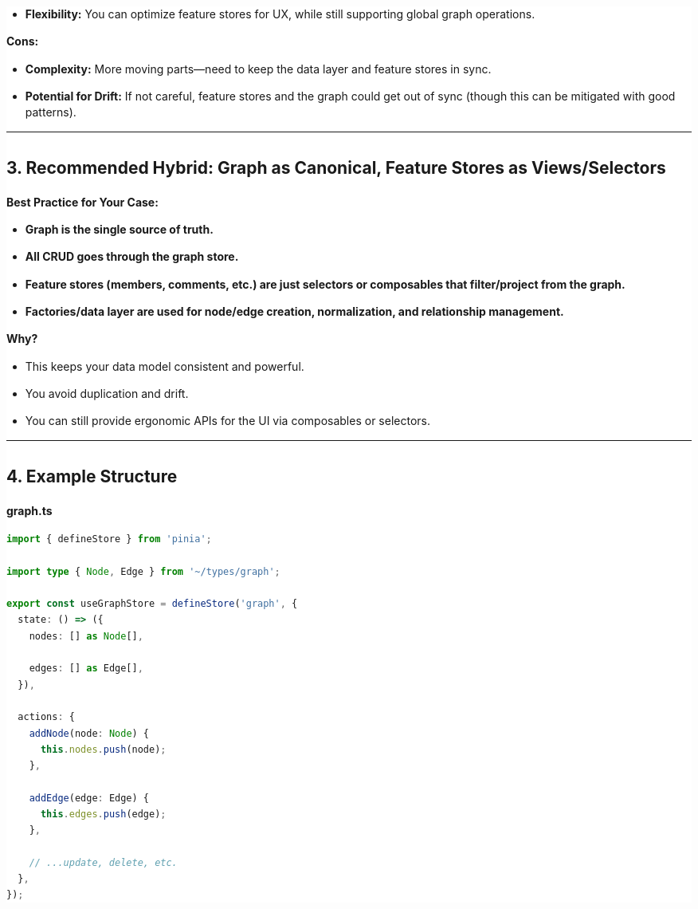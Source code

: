 - **Flexibility:** You can optimize feature stores for UX, while still supporting global graph operations.

**Cons:**

- **Complexity:** More moving parts—need to keep the data layer and feature stores in sync.

- **Potential for Drift:** If not careful, feature stores and the graph could get out of sync (though this can be mitigated with good patterns).

---

## 3. **Recommended Hybrid: Graph as Canonical, Feature Stores as Views/Selectors**

**Best Practice for Your Case:**

- **Graph is the single source of truth.**

- **All CRUD goes through the graph store.**

- **Feature stores (members, comments, etc.) are just selectors or composables that filter/project from the graph.**

- **Factories/data layer are used for node/edge creation, normalization, and relationship management.**

**Why?**

- This keeps your data model consistent and powerful.

- You avoid duplication and drift.

- You can still provide ergonomic APIs for the UI via composables or selectors.

---

## 4. **Example Structure**

**graph.ts**

```ts
import { defineStore } from 'pinia';

import type { Node, Edge } from '~/types/graph';

export const useGraphStore = defineStore('graph', {
  state: () => ({
    nodes: [] as Node[],

    edges: [] as Edge[],
  }),

  actions: {
    addNode(node: Node) {
      this.nodes.push(node);
    },

    addEdge(edge: Edge) {
      this.edges.push(edge);
    },

    // ...update, delete, etc.
  },
});
```
